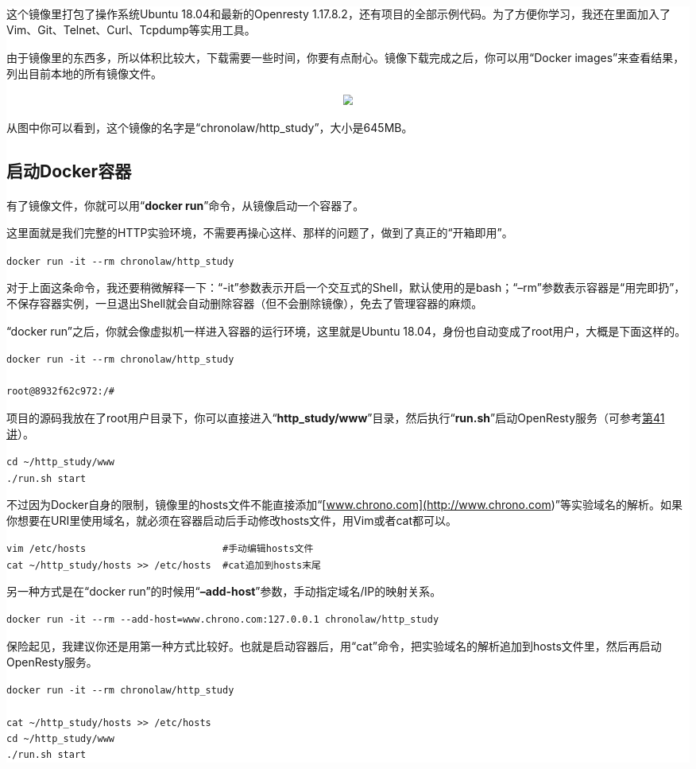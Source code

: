 这个镜像里打包了操作系统Ubuntu 18.04和最新的Openresty 1.17.8.2，还有项目的全部示例代码。为了方便你学习，我还在里面加入了Vim、Git、Telnet、Curl、Tcpdump等实用工具。

由于镜像里的东西多，所以体积比较大，下载需要一些时间，你要有点耐心。镜像下载完成之后，你可以用“Docker images”来查看结果，列出目前本地的所有镜像文件。

<center><img src="https://ning-wang.oss-cn-beijing.aliyuncs.com/blog-imags/0779b1016002f4bdafc6a785c991ba22.png" style="zoom: 80%;" /></center>

从图中你可以看到，这个镜像的名字是“chronolaw/http\_study”，大小是645MB。

## 启动Docker容器

有了镜像文件，你就可以用“**docker run**”命令，从镜像启动一个容器了。

这里面就是我们完整的HTTP实验环境，不需要再操心这样、那样的问题了，做到了真正的“开箱即用”。

```
docker run -it --rm chronolaw/http_study
```

对于上面这条命令，我还要稍微解释一下：“-it”参数表示开启一个交互式的Shell，默认使用的是bash；“–rm”参数表示容器是“用完即扔”，不保存容器实例，一旦退出Shell就会自动删除容器（但不会删除镜像），免去了管理容器的麻烦。

“docker run”之后，你就会像虚拟机一样进入容器的运行环境，这里就是Ubuntu 18.04，身份也自动变成了root用户，大概是下面这样的。

```
docker run -it --rm chronolaw/http_study

root@8932f62c972:/#
```

项目的源码我放在了root用户目录下，你可以直接进入“**http\_study/www**”目录，然后执行“**run.sh**”启动OpenResty服务（可参考[第41讲](<https://time.geekbang.org/column/article/146833>)）。

```
cd ~/http_study/www
./run.sh start
```

不过因为Docker自身的限制，镜像里的hosts文件不能直接添加“[www.chrono.com](<http://www.chrono.com>)”等实验域名的解析。如果你想要在URI里使用域名，就必须在容器启动后手动修改hosts文件，用Vim或者cat都可以。

```
vim /etc/hosts                        #手动编辑hosts文件
cat ~/http_study/hosts >> /etc/hosts  #cat追加到hosts末尾
```

另一种方式是在“docker run”的时候用“**–add-host**”参数，手动指定域名/IP的映射关系。

```
docker run -it --rm --add-host=www.chrono.com:127.0.0.1 chronolaw/http_study
```

保险起见，我建议你还是用第一种方式比较好。也就是启动容器后，用“cat”命令，把实验域名的解析追加到hosts文件里，然后再启动OpenResty服务。

```
docker run -it --rm chronolaw/http_study

cat ~/http_study/hosts >> /etc/hosts
cd ~/http_study/www
./run.sh start
```
